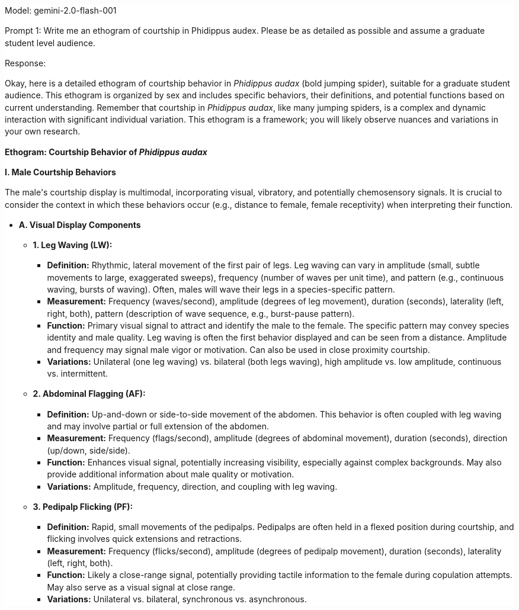 Model: gemini-2.0-flash-001

Prompt 1: Write me an ethogram of courtship in Phidippus audex.  Please be as detailed as possible and assume a graduate student level audience.

Response:

Okay, here is a detailed ethogram of courtship behavior in *Phidippus audax* (bold jumping spider), suitable for a graduate student audience. This ethogram is organized by sex and includes specific behaviors, their definitions, and potential functions based on current understanding. Remember that courtship in *Phidippus audax*, like many jumping spiders, is a complex and dynamic interaction with significant individual variation. This ethogram is a framework; you will likely observe nuances and variations in your own research.

**Ethogram: Courtship Behavior of *Phidippus audax***

**I. Male Courtship Behaviors**

The male's courtship display is multimodal, incorporating visual, vibratory, and potentially chemosensory signals. It is crucial to consider the context in which these behaviors occur (e.g., distance to female, female receptivity) when interpreting their function.

*   **A. Visual Display Components**

    *   **1. Leg Waving (LW):**
        *   **Definition:**  Rhythmic, lateral movement of the first pair of legs.  Leg waving can vary in amplitude (small, subtle movements to large, exaggerated sweeps), frequency (number of waves per unit time), and pattern (e.g., continuous waving, bursts of waving). Often, males will wave their legs in a species-specific pattern.
        *   **Measurement:**  Frequency (waves/second), amplitude (degrees of leg movement), duration (seconds), laterality (left, right, both), pattern (description of wave sequence, e.g., burst-pause pattern).
        *   **Function:**  Primary visual signal to attract and identify the male to the female.  The specific pattern may convey species identity and male quality. Leg waving is often the first behavior displayed and can be seen from a distance. Amplitude and frequency may signal male vigor or motivation. Can also be used in close proximity courtship.
        *   **Variations:**  Unilateral (one leg waving) vs. bilateral (both legs waving), high amplitude vs. low amplitude, continuous vs. intermittent.

    *   **2. Abdominal Flagging (AF):**
        *   **Definition:**  Up-and-down or side-to-side movement of the abdomen.  This behavior is often coupled with leg waving and may involve partial or full extension of the abdomen.
        *   **Measurement:**  Frequency (flags/second), amplitude (degrees of abdominal movement), duration (seconds), direction (up/down, side/side).
        *   **Function:**  Enhances visual signal, potentially increasing visibility, especially against complex backgrounds. May also provide additional information about male quality or motivation.
        *   **Variations:**  Amplitude, frequency, direction, and coupling with leg waving.

    *   **3. Pedipalp Flicking (PF):**
        *   **Definition:** Rapid, small movements of the pedipalps. Pedipalps are often held in a flexed position during courtship, and flicking involves quick extensions and retractions.
        *   **Measurement:**  Frequency (flicks/second), amplitude (degrees of pedipalp movement), duration (seconds), laterality (left, right, both).
        *   **Function:**  Likely a close-range signal, potentially providing tactile information to the female during copulation attempts. May also serve as a visual signal at close range.
        *   **Variations:**  Unilateral vs. bilateral, synchronous vs. asynchronous.
